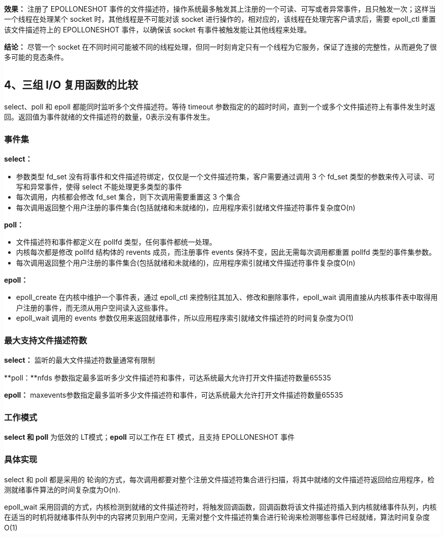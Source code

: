 **效果：** 注册了 EPOLLONESHOT 事件的文件描述符，操作系统最多触发其上注册的一个可读、可写或者异常事件，且只触发一次；这样当一个线程在处理某个 socket 时，其他线程是不可能对该 socket 进行操作的，相对应的，该线程在处理完客户请求后，需要 epoll_ctl 重置该文件描述符上的 EPOLLONESHOT 事件，以确保该 socket 有事件被触发能让其他线程来处理。

**结论：** 尽管一个 socket 在不同时间可能被不同的线程处理，但同一时刻肯定只有一个线程为它服务，保证了连接的完整性，从而避免了很多可能的竞态条件。



## 4、三组 I/O 复用函数的比较

select、poll 和 epoll 都能同时监听多个文件描述符。等待 timeout 参数指定的的超时时间，直到一个或多个文件描述符上有事件发生时返回。返回值为事件就绪的文件描述符的数量，0表示没有事件发生。



### 事件集

**select：** 

* 参数类型 fd_set 没有将事件和文件描述符绑定，仅仅是一个文件描述符集，客户需要通过调用 3 个 fd_set 类型的参数来传入可读、可写和异常事件，使得 select 不能处理更多类型的事件
* 每次调用，内核都会修改 fd_set 集合，则下次调用需要重置这 3 个集合
* 每次调用返回整个用户注册的事件集合(包括就绪和未就绪的)，应用程序索引就绪文件描述符事件复杂度O(n)

**poll：**

* 文件描述符和事件都定义在 pollfd 类型，任何事件都统一处理。
* 内核每次都是修改 pollfd 结构体的 revents 成员，而注册事件 events 保持不变，因此无需每次调用都重置 pollfd  类型的事件集参数。
* 每次调用返回整个用户注册的事件集合(包括就绪和未就绪的)，应用程序索引就绪文件描述符事件复杂度O(n)

**epoll：**

* epoll_create 在内核中维护一个事件表，通过 epoll_ctl 来控制往其加入、修改和删除事件，epoll_wait 调用直接从内核事件表中取得用户注册的事件，而无须从用户空间读入这些事件。
* epoll_wait 调用的 events 参数仅用来返回就绪事件，所以应用程序索引就绪文件描述符的时间复杂度为O(1)



### 最大支持文件描述符数

**select：** 监听的最大文件描述符数量通常有限制

**poll：**nfds 参数指定最多监听多少文件描述符和事件，可达系统最大允许打开文件描述符数量65535

**epoll：** maxevents参数指定最多监听多少文件描述符和事件，可达系统最大允许打开文件描述符数量65535



### 工作模式

**select 和 poll**  为低效的 LT模式；**epoll** 可以工作在 ET 模式，且支持 EPOLLONESHOT 事件



### 具体实现

select 和 poll 都是采用的 轮询的方式，每次调用都要对整个注册文件描述符集合进行扫描，将其中就绪的文件描述符返回给应用程序，检测就绪事件算法的时间复杂度为O(n).

epoll_wait 采用回调的方式，内核检测到就绪的文件描述符时，将触发回调函数，回调函数将该文件描述符插入到内核就绪事件队列，内核在适当的时机将就绪事件队列中的内容拷贝到用户空间，无需对整个文件描述符集合进行轮询来检测哪些事件已经就绪，算法时间复杂度O(1)

